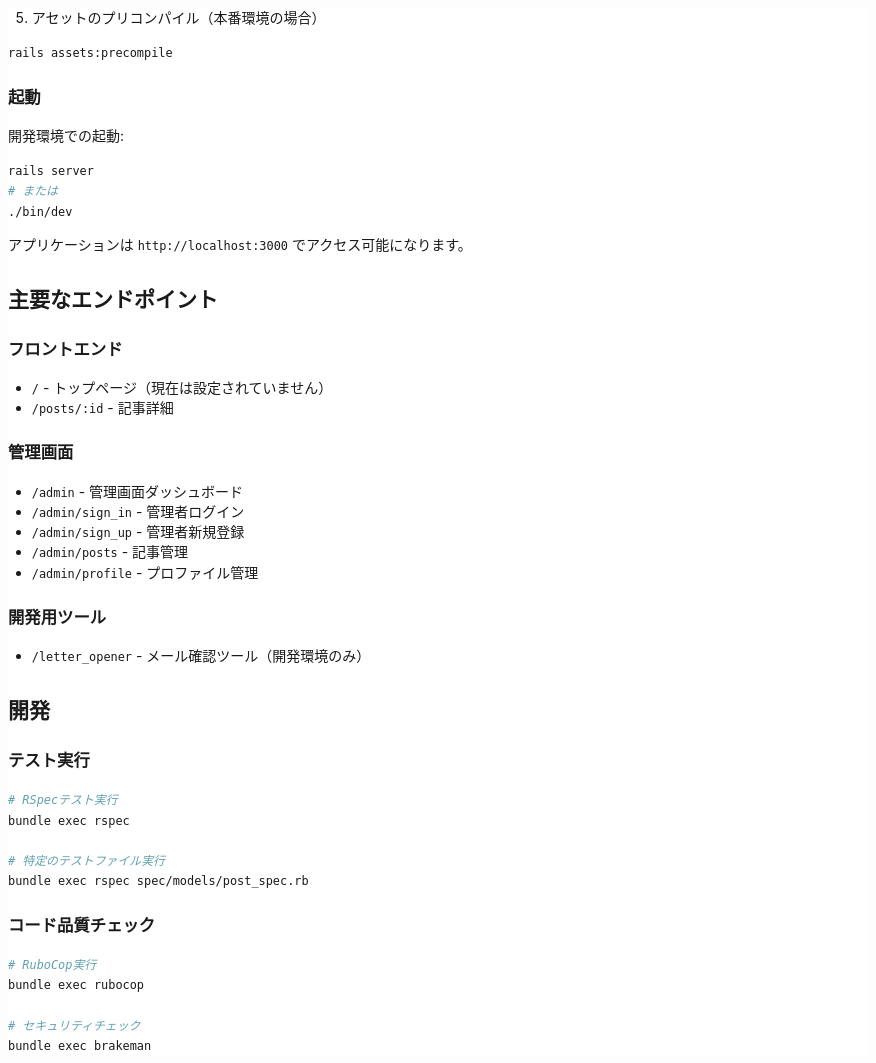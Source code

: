 5. アセットのプリコンパイル（本番環境の場合）
```bash
rails assets:precompile
```

### 起動

開発環境での起動:
```bash
rails server
# または
./bin/dev
```

アプリケーションは `http://localhost:3000` でアクセス可能になります。

## 主要なエンドポイント

### フロントエンド
- `/` - トップページ（現在は設定されていません）
- `/posts/:id` - 記事詳細

### 管理画面
- `/admin` - 管理画面ダッシュボード
- `/admin/sign_in` - 管理者ログイン
- `/admin/sign_up` - 管理者新規登録
- `/admin/posts` - 記事管理
- `/admin/profile` - プロファイル管理

### 開発用ツール
- `/letter_opener` - メール確認ツール（開発環境のみ）

## 開発

### テスト実行
```bash
# RSpecテスト実行
bundle exec rspec

# 特定のテストファイル実行
bundle exec rspec spec/models/post_spec.rb
```

### コード品質チェック
```bash
# RuboCop実行
bundle exec rubocop

# セキュリティチェック
bundle exec brakeman
```
